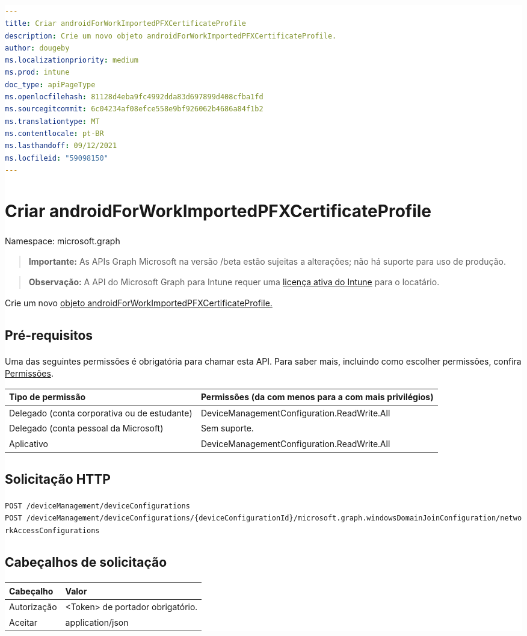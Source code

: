 ```yaml
---
title: Criar androidForWorkImportedPFXCertificateProfile
description: Crie um novo objeto androidForWorkImportedPFXCertificateProfile.
author: dougeby
ms.localizationpriority: medium
ms.prod: intune
doc_type: apiPageType
ms.openlocfilehash: 81128d4eba9fc4992dda83d697899d408cfba1fd
ms.sourcegitcommit: 6c04234af08efce558e9bf926062b4686a84f1b2
ms.translationtype: MT
ms.contentlocale: pt-BR
ms.lasthandoff: 09/12/2021
ms.locfileid: "59098150"
---
```

# <a name="create-androidforworkimportedpfxcertificateprofile"></a>Criar androidForWorkImportedPFXCertificateProfile

Namespace: microsoft.graph

> **Importante:** As APIs Graph Microsoft na versão /beta estão sujeitas a alterações; não há suporte para uso de produção.

> **Observação:** A API do Microsoft Graph para Intune requer uma [licença ativa do Intune](https://go.microsoft.com/fwlink/?linkid=839381) para o locatário.

Crie um novo [objeto androidForWorkImportedPFXCertificateProfile.](../resources/intune-deviceconfig-androidforworkimportedpfxcertificateprofile.md)

## <a name="prerequisites"></a>Pré-requisitos
Uma das seguintes permissões é obrigatória para chamar esta API. Para saber mais, incluindo como escolher permissões, confira [Permissões](/graph/permissions-reference).

|Tipo de permissão|Permissões (da com menos para a com mais privilégios)|
|:---|:---|
|Delegado (conta corporativa ou de estudante)|DeviceManagementConfiguration.ReadWrite.All|
|Delegado (conta pessoal da Microsoft)|Sem suporte.|
|Aplicativo|DeviceManagementConfiguration.ReadWrite.All|

## <a name="http-request"></a>Solicitação HTTP

``` http
POST /deviceManagement/deviceConfigurations
POST /deviceManagement/deviceConfigurations/{deviceConfigurationId}/microsoft.graph.windowsDomainJoinConfiguration/networkAccessConfigurations
```

## <a name="request-headers"></a>Cabeçalhos de solicitação
|Cabeçalho|Valor|
|:---|:---|
|Autorização|&lt;Token&gt; de portador obrigatório.|
|Aceitar|application/json|
